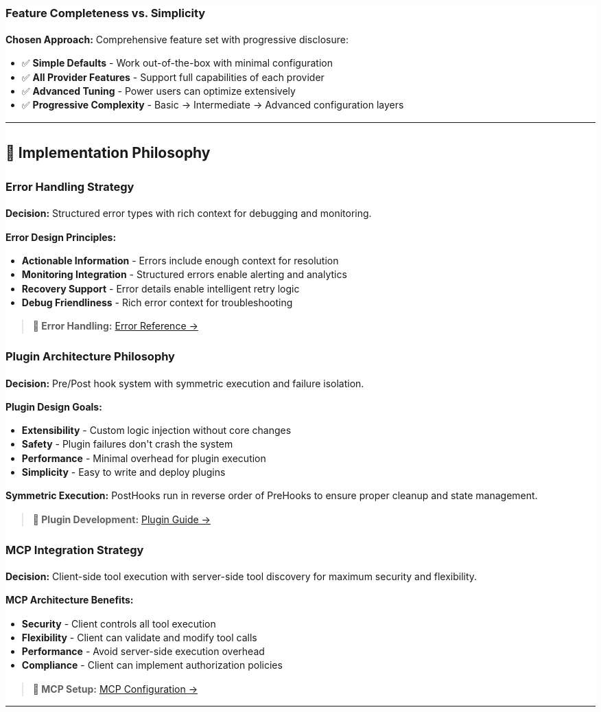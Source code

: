 ### **Feature Completeness vs. Simplicity**

**Chosen Approach:** Comprehensive feature set with progressive disclosure:

- ✅ **Simple Defaults** - Work out-of-the-box with minimal configuration
- ✅ **All Provider Features** - Support full capabilities of each provider
- ✅ **Advanced Tuning** - Power users can optimize extensively
- ✅ **Progressive Complexity** - Basic → Intermediate → Advanced configuration layers

---

## 🔧 Implementation Philosophy

### **Error Handling Strategy**

**Decision:** Structured error types with rich context for debugging and monitoring.

**Error Design Principles:**

- **Actionable Information** - Errors include enough context for resolution
- **Monitoring Integration** - Structured errors enable alerting and analytics
- **Recovery Support** - Error details enable intelligent retry logic
- **Debug Friendliness** - Rich error context for troubleshooting

> **📖 Error Handling:** [Error Reference →](../usage/errors.md)

### **Plugin Architecture Philosophy**

**Decision:** Pre/Post hook system with symmetric execution and failure isolation.

**Plugin Design Goals:**

- **Extensibility** - Custom logic injection without core changes
- **Safety** - Plugin failures don't crash the system
- **Performance** - Minimal overhead for plugin execution
- **Simplicity** - Easy to write and deploy plugins

**Symmetric Execution:** PostHooks run in reverse order of PreHooks to ensure proper cleanup and state management.

> **📖 Plugin Development:** [Plugin Guide →](../usage/http-transport/configuration/plugins.md)

### **MCP Integration Strategy**

**Decision:** Client-side tool execution with server-side tool discovery for maximum security and flexibility.

**MCP Architecture Benefits:**

- **Security** - Client controls all tool execution
- **Flexibility** - Client can validate and modify tool calls
- **Performance** - Avoid server-side execution overhead
- **Compliance** - Client can implement authorization policies

> **📖 MCP Setup:** [MCP Configuration →](../usage/http-transport/configuration/mcp.md)

---